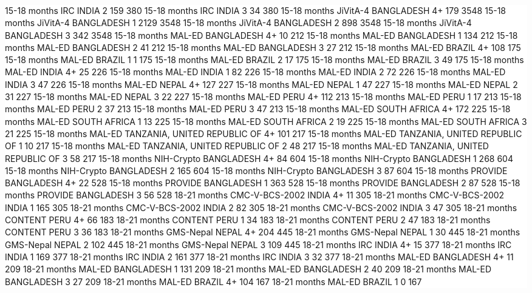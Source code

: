 15-18 months   IRC              INDIA                          2            159     380
15-18 months   IRC              INDIA                          3             34     380
15-18 months   JiVitA-4         BANGLADESH                     4+           179    3548
15-18 months   JiVitA-4         BANGLADESH                     1           2129    3548
15-18 months   JiVitA-4         BANGLADESH                     2            898    3548
15-18 months   JiVitA-4         BANGLADESH                     3            342    3548
15-18 months   MAL-ED           BANGLADESH                     4+            10     212
15-18 months   MAL-ED           BANGLADESH                     1            134     212
15-18 months   MAL-ED           BANGLADESH                     2             41     212
15-18 months   MAL-ED           BANGLADESH                     3             27     212
15-18 months   MAL-ED           BRAZIL                         4+           108     175
15-18 months   MAL-ED           BRAZIL                         1              1     175
15-18 months   MAL-ED           BRAZIL                         2             17     175
15-18 months   MAL-ED           BRAZIL                         3             49     175
15-18 months   MAL-ED           INDIA                          4+            25     226
15-18 months   MAL-ED           INDIA                          1             82     226
15-18 months   MAL-ED           INDIA                          2             72     226
15-18 months   MAL-ED           INDIA                          3             47     226
15-18 months   MAL-ED           NEPAL                          4+           127     227
15-18 months   MAL-ED           NEPAL                          1             47     227
15-18 months   MAL-ED           NEPAL                          2             31     227
15-18 months   MAL-ED           NEPAL                          3             22     227
15-18 months   MAL-ED           PERU                           4+           112     213
15-18 months   MAL-ED           PERU                           1             17     213
15-18 months   MAL-ED           PERU                           2             37     213
15-18 months   MAL-ED           PERU                           3             47     213
15-18 months   MAL-ED           SOUTH AFRICA                   4+           172     225
15-18 months   MAL-ED           SOUTH AFRICA                   1             13     225
15-18 months   MAL-ED           SOUTH AFRICA                   2             19     225
15-18 months   MAL-ED           SOUTH AFRICA                   3             21     225
15-18 months   MAL-ED           TANZANIA, UNITED REPUBLIC OF   4+           101     217
15-18 months   MAL-ED           TANZANIA, UNITED REPUBLIC OF   1             10     217
15-18 months   MAL-ED           TANZANIA, UNITED REPUBLIC OF   2             48     217
15-18 months   MAL-ED           TANZANIA, UNITED REPUBLIC OF   3             58     217
15-18 months   NIH-Crypto       BANGLADESH                     4+            84     604
15-18 months   NIH-Crypto       BANGLADESH                     1            268     604
15-18 months   NIH-Crypto       BANGLADESH                     2            165     604
15-18 months   NIH-Crypto       BANGLADESH                     3             87     604
15-18 months   PROVIDE          BANGLADESH                     4+            22     528
15-18 months   PROVIDE          BANGLADESH                     1            363     528
15-18 months   PROVIDE          BANGLADESH                     2             87     528
15-18 months   PROVIDE          BANGLADESH                     3             56     528
18-21 months   CMC-V-BCS-2002   INDIA                          4+            11     305
18-21 months   CMC-V-BCS-2002   INDIA                          1            165     305
18-21 months   CMC-V-BCS-2002   INDIA                          2             82     305
18-21 months   CMC-V-BCS-2002   INDIA                          3             47     305
18-21 months   CONTENT          PERU                           4+            66     183
18-21 months   CONTENT          PERU                           1             34     183
18-21 months   CONTENT          PERU                           2             47     183
18-21 months   CONTENT          PERU                           3             36     183
18-21 months   GMS-Nepal        NEPAL                          4+           204     445
18-21 months   GMS-Nepal        NEPAL                          1             30     445
18-21 months   GMS-Nepal        NEPAL                          2            102     445
18-21 months   GMS-Nepal        NEPAL                          3            109     445
18-21 months   IRC              INDIA                          4+            15     377
18-21 months   IRC              INDIA                          1            169     377
18-21 months   IRC              INDIA                          2            161     377
18-21 months   IRC              INDIA                          3             32     377
18-21 months   MAL-ED           BANGLADESH                     4+            11     209
18-21 months   MAL-ED           BANGLADESH                     1            131     209
18-21 months   MAL-ED           BANGLADESH                     2             40     209
18-21 months   MAL-ED           BANGLADESH                     3             27     209
18-21 months   MAL-ED           BRAZIL                         4+           104     167
18-21 months   MAL-ED           BRAZIL                         1              0     167